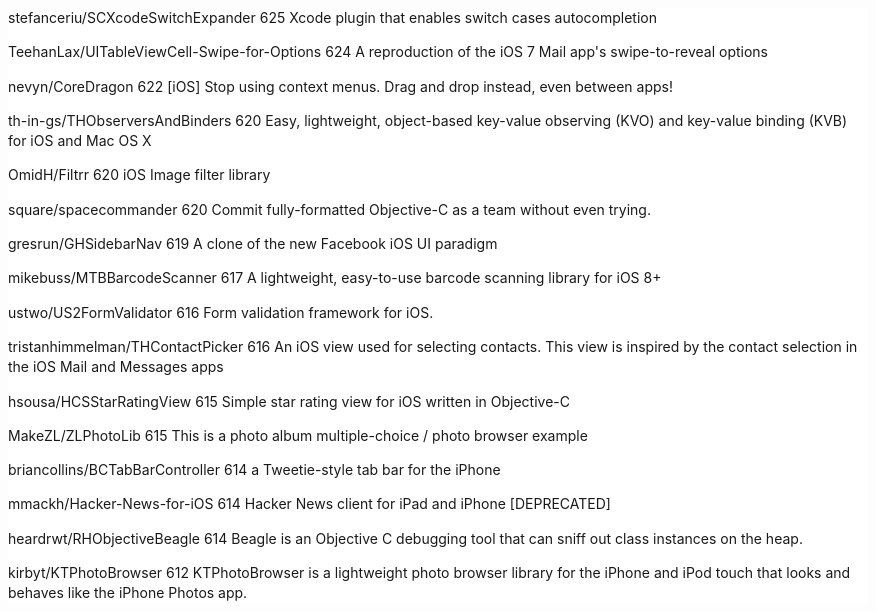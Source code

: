 
stefanceriu/SCXcodeSwitchExpander          625
Xcode plugin that enables switch cases autocompletion


TeehanLax/UITableViewCell-Swipe-for-Options 624
A reproduction of the iOS 7 Mail app's swipe-to-reveal options


nevyn/CoreDragon                           622
[iOS] Stop using context menus. Drag and drop instead, even between apps!


th-in-gs/THObserversAndBinders             620
Easy, lightweight, object-based key-value observing (KVO) and key-value binding (KVB) for iOS and Mac OS X


OmidH/Filtrr                               620
iOS Image filter library


square/spacecommander                      620
Commit fully-formatted Objective-C as a team without even trying.


gresrun/GHSidebarNav                       619
A clone of the new Facebook iOS UI paradigm


mikebuss/MTBBarcodeScanner                 617
A lightweight, easy-to-use barcode scanning library for iOS 8+


ustwo/US2FormValidator                     616
Form validation framework for iOS.


tristanhimmelman/THContactPicker           616
An iOS view used for selecting contacts. This view is inspired by the contact selection in the iOS Mail and Messages apps


hsousa/HCSStarRatingView                   615
Simple star rating view for iOS written in Objective-C


MakeZL/ZLPhotoLib                          615
This is a photo album multiple-choice / photo browser example


briancollins/BCTabBarController            614
a Tweetie-style tab bar for the iPhone


mmackh/Hacker-News-for-iOS                 614
Hacker News client for iPad and iPhone [DEPRECATED]


heardrwt/RHObjectiveBeagle                 614
Beagle is an Objective C debugging tool that can sniff out class instances on the heap.


kirbyt/KTPhotoBrowser                      612
KTPhotoBrowser is a lightweight photo browser library for the iPhone and iPod touch that looks and behaves like the iPhone Photos app.
